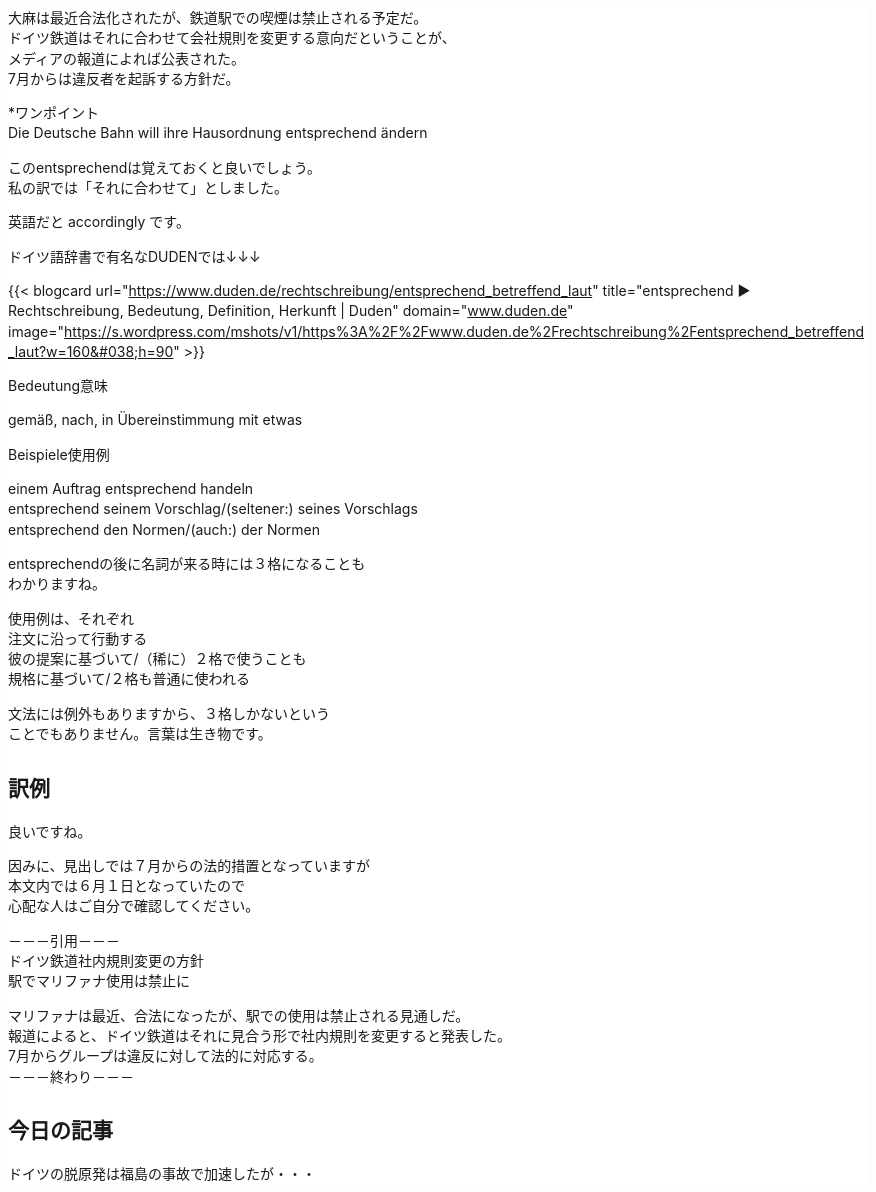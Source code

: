 大麻は最近合法化されたが、鉄道駅での喫煙は禁止される予定だ。  
ドイツ鉄道はそれに合わせて会社規則を変更する意向だということが、  
メディアの報道によれば公表された。  
7月からは違反者を起訴する方針だ。

*ワンポイント  
Die Deutsche Bahn will ihre Hausordnung entsprechend ändern

このentsprechendは覚えておくと良いでしょう。  
私の訳では「それに合わせて」としました。

英語だと accordingly です。

ドイツ語辞書で有名なDUDENでは↓↓↓

{{< blogcard url="https://www.duden.de/rechtschreibung/entsprechend_betreffend_laut" title="entsprechend ▶ Rechtschreibung, Bedeutung, Definition, Herkunft | Duden" domain="www.duden.de" image="https://s.wordpress.com/mshots/v1/https%3A%2F%2Fwww.duden.de%2Frechtschreibung%2Fentsprechend_betreffend_laut?w=160&#038;h=90" >}} 

Bedeutung意味

gemäß, nach, in Übereinstimmung mit etwas

Beispiele使用例

einem Auftrag entsprechend handeln  
entsprechend seinem Vorschlag/(seltener:) seines Vorschlags  
entsprechend den Normen/(auch:) der Normen

entsprechendの後に名詞が来る時には３格になることも  
わかりますね。

使用例は、それぞれ  
注文に沿って行動する  
彼の提案に基づいて/（稀に）２格で使うことも  
規格に基づいて/２格も普通に使われる

文法には例外もありますから、３格しかないという  
ことでもありません。言葉は生き物です。

## 訳例
良いですね。

因みに、見出しでは７月からの法的措置となっていますが  
本文内では６月１日となっていたので  
心配な人はご自分で確認してください。

－－－引用－－－  
ドイツ鉄道社内規則変更の方針  
駅でマリファナ使用は禁止に

マリファナは最近、合法になったが、駅での使用は禁止される見通しだ。  
報道によると、ドイツ鉄道はそれに見合う形で社内規則を変更すると発表した。  
7月からグループは違反に対して法的に対応する。  
－－－終わり－－－

## 今日の記事
ドイツの脱原発は福島の事故で加速したが・・・
